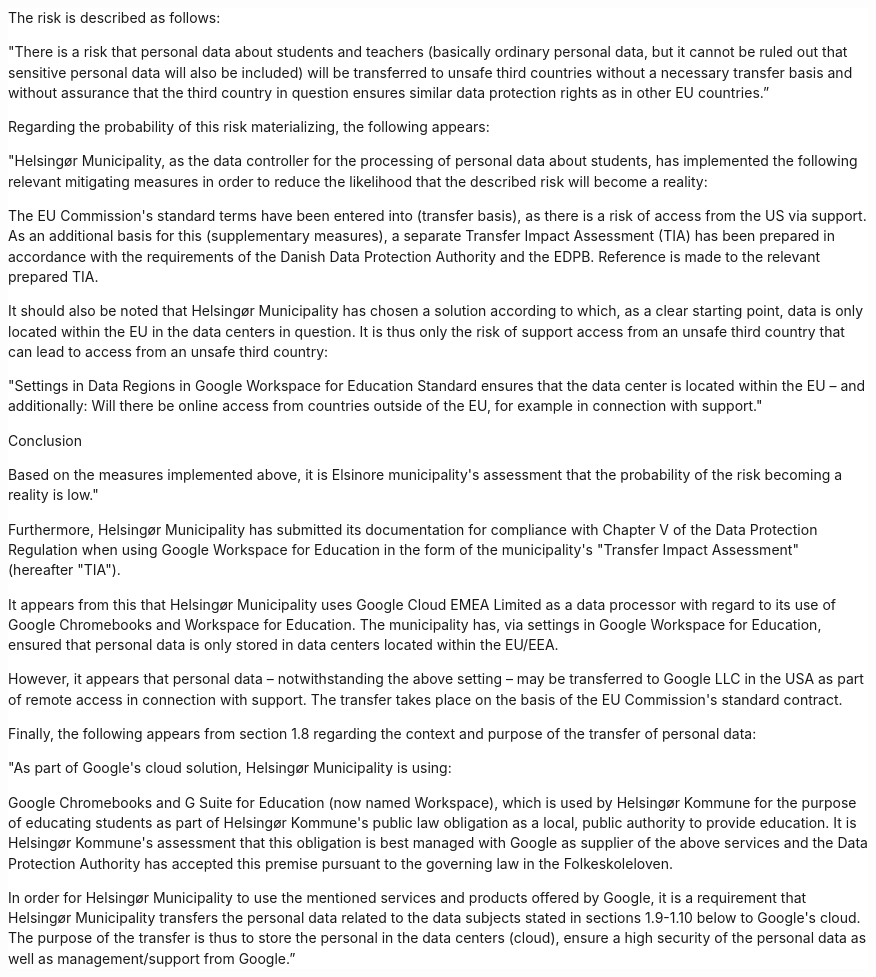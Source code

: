 The risk is described as follows:

"There is a risk that personal data about students and teachers (basically ordinary personal data, but it cannot be ruled out that sensitive personal data will also be included) will be transferred to unsafe third countries without a necessary transfer basis and without assurance that the third country in question ensures similar data protection rights as in other EU countries.”

Regarding the probability of this risk materializing, the following appears:

"Helsingør Municipality, as the data controller for the processing of personal data about students, has implemented the following relevant mitigating measures in order to reduce the likelihood that the described risk will become a reality:

The EU Commission's standard terms have been entered into (transfer basis), as there is a risk of access from the US via support. As an additional basis for this (supplementary measures), a separate Transfer Impact Assessment (TIA) has been prepared in accordance with the requirements of the Danish Data Protection Authority and the EDPB. Reference is made to the relevant prepared TIA.

It should also be noted that Helsingør Municipality has chosen a solution according to which, as a clear starting point, data is only located within the EU in the data centers in question. It is thus only the risk of support access from an unsafe third country that can lead to access from an unsafe third country:

"Settings in Data Regions in Google Workspace for Education Standard ensures that the data center is located within the EU – and additionally: Will there be online access from countries outside of the EU, for example in connection with support."

Conclusion

Based on the measures implemented above, it is Elsinore municipality's assessment that the probability of the risk becoming a reality is low."

Furthermore, Helsingør Municipality has submitted its documentation for compliance with Chapter V of the Data Protection Regulation when using Google Workspace for Education in the form of the municipality's "Transfer Impact Assessment" (hereafter "TIA").

It appears from this that Helsingør Municipality uses Google Cloud EMEA Limited as a data processor with regard to its use of Google Chromebooks and Workspace for Education. The municipality has, via settings in Google Workspace for Education, ensured that personal data is only stored in data centers located within the EU/EEA.

However, it appears that personal data – notwithstanding the above setting – may be transferred to Google LLC in the USA as part of remote access in connection with support. The transfer takes place on the basis of the EU Commission's standard contract.

Finally, the following appears from section 1.8 regarding the context and purpose of the transfer of personal data:

"As part of Google's cloud solution, Helsingør Municipality is using:

Google Chromebooks and G Suite for Education (now named Workspace), which is used by Helsingør Kommune for the purpose of educating students as part of Helsingør Kommune's public law obligation as a local, public authority to provide education. It is Helsingør Kommune's assessment that this obligation is best managed with Google as supplier of the above services and the Data Protection Authority has accepted this premise pursuant to the governing law in the Folkeskoleloven.

In order for Helsingør Municipality to use the mentioned services and products offered by Google, it is a requirement that Helsingør Municipality transfers the personal data related to the data subjects stated in sections 1.9-1.10 below to Google's cloud. The purpose of the transfer is thus to store the personal in the data centers (cloud), ensure a high security of the personal data as well as management/support from Google.”
